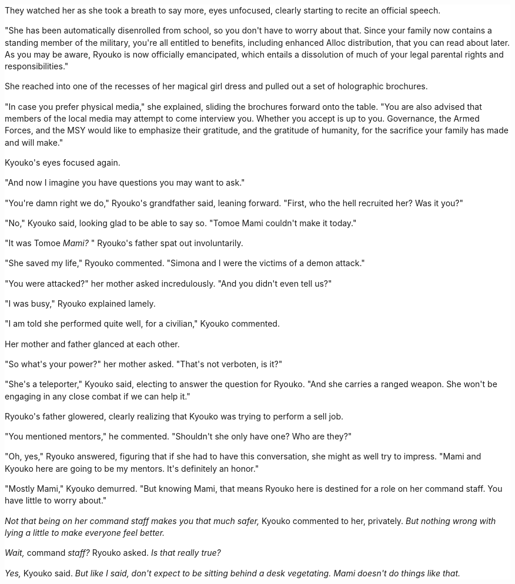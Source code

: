They watched her as she took a breath to say more, eyes unfocused, clearly starting to recite an official speech.

"She has been automatically disenrolled from school, so you don't have to worry about that. Since your family now contains a standing member of the military, you're all entitled to benefits, including enhanced Alloc distribution, that you can read about later. As you may be aware, Ryouko is now officially emancipated, which entails a dissolution of much of your legal parental rights and responsibilities."

She reached into one of the recesses of her magical girl dress and pulled out a set of holographic brochures.

"In case you prefer physical media," she explained, sliding the brochures forward onto the table. "You are also advised that members of the local media may attempt to come interview you. Whether you accept is up to you. Governance, the Armed Forces, and the MSY would like to emphasize their gratitude, and the gratitude of humanity, for the sacrifice your family has made and will make."

Kyouko's eyes focused again.

"And now I imagine you have questions you may want to ask."

"You're damn right we do," Ryouko's grandfather said, leaning forward. "First, who the hell recruited her? Was it you?"

"No," Kyouko said, looking glad to be able to say so. "Tomoe Mami couldn't make it today."

"It was Tomoe *Mami?* " Ryouko's father spat out involuntarily.

"She saved my life," Ryouko commented. "Simona and I were the victims of a demon attack."

"You were attacked?" her mother asked incredulously. "And you didn't even tell us?"

"I was busy," Ryouko explained lamely.

"I am told she performed quite well, for a civilian," Kyouko commented.

Her mother and father glanced at each other.

"So what's your power?" her mother asked. "That's not verboten, is it?"

"She's a teleporter," Kyouko said, electing to answer the question for Ryouko. "And she carries a ranged weapon. She won't be engaging in any close combat if we can help it."

Ryouko's father glowered, clearly realizing that Kyouko was trying to perform a sell job.

"You mentioned mentors," he commented. "Shouldn't she only have one? Who are they?"

"Oh, yes," Ryouko answered, figuring that if she had to have this conversation, she might as well try to impress. "Mami and Kyouko here are going to be my mentors. It's definitely an honor."

"Mostly Mami," Kyouko demurred. "But knowing Mami, that means Ryouko here is destined for a role on her command staff. You have little to worry about."

*Not that being on her command staff makes you that much safer,* Kyouko commented to her, privately. *But nothing wrong with lying a little to make everyone feel better.*

*Wait,* command *staff?* Ryouko asked. *Is that really true?*

*Yes,* Kyouko said. *But like I said, don't expect to be sitting behind a desk vegetating. Mami doesn't do things like that.*
